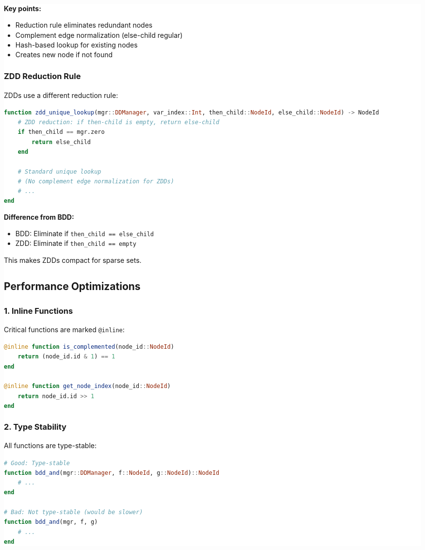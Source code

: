 **Key points:**
- Reduction rule eliminates redundant nodes
- Complement edge normalization (else-child regular)
- Hash-based lookup for existing nodes
- Creates new node if not found

### ZDD Reduction Rule

ZDDs use a different reduction rule:

```julia
function zdd_unique_lookup(mgr::DDManager, var_index::Int, then_child::NodeId, else_child::NodeId) -> NodeId
    # ZDD reduction: if then-child is empty, return else-child
    if then_child == mgr.zero
        return else_child
    end

    # Standard unique lookup
    # (No complement edge normalization for ZDDs)
    # ...
end
```

**Difference from BDD:**
- BDD: Eliminate if `then_child == else_child`
- ZDD: Eliminate if `then_child == empty`

This makes ZDDs compact for sparse sets.

## Performance Optimizations

### 1. Inline Functions

Critical functions are marked `@inline`:

```julia
@inline function is_complemented(node_id::NodeId)
    return (node_id.id & 1) == 1
end

@inline function get_node_index(node_id::NodeId)
    return node_id.id >> 1
end
```

### 2. Type Stability

All functions are type-stable:

```julia
# Good: Type-stable
function bdd_and(mgr::DDManager, f::NodeId, g::NodeId)::NodeId
    # ...
end

# Bad: Not type-stable (would be slower)
function bdd_and(mgr, f, g)
    # ...
end
```
